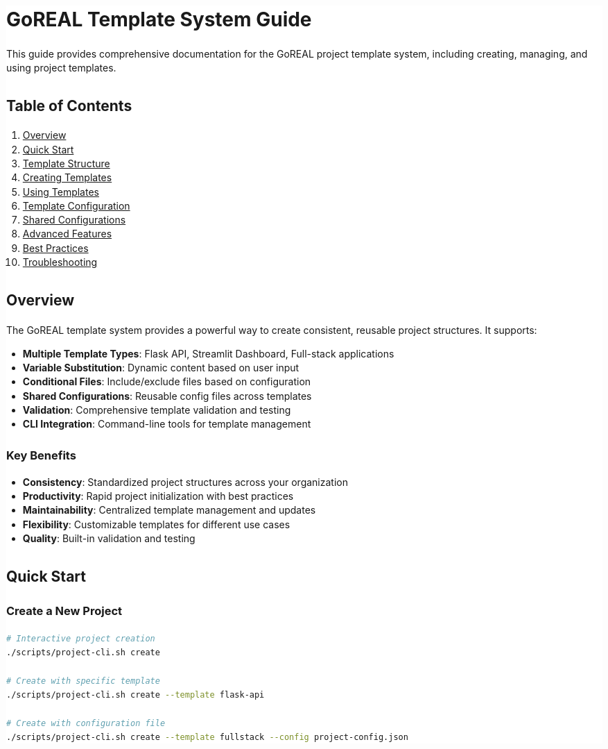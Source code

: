# GoREAL Template System Guide

This guide provides comprehensive documentation for the GoREAL project template system, including creating, managing, and using project templates.

## Table of Contents

1. [Overview](#overview)
2. [Quick Start](#quick-start)
3. [Template Structure](#template-structure)
4. [Creating Templates](#creating-templates)
5. [Using Templates](#using-templates)
6. [Template Configuration](#template-configuration)
7. [Shared Configurations](#shared-configurations)
8. [Advanced Features](#advanced-features)
9. [Best Practices](#best-practices)
10. [Troubleshooting](#troubleshooting)

## Overview

The GoREAL template system provides a powerful way to create consistent, reusable project structures. It supports:

- **Multiple Template Types**: Flask API, Streamlit Dashboard, Full-stack applications
- **Variable Substitution**: Dynamic content based on user input
- **Conditional Files**: Include/exclude files based on configuration
- **Shared Configurations**: Reusable config files across templates
- **Validation**: Comprehensive template validation and testing
- **CLI Integration**: Command-line tools for template management

### Key Benefits

- **Consistency**: Standardized project structures across your organization
- **Productivity**: Rapid project initialization with best practices
- **Maintainability**: Centralized template management and updates
- **Flexibility**: Customizable templates for different use cases
- **Quality**: Built-in validation and testing

## Quick Start

### Create a New Project

```bash
# Interactive project creation
./scripts/project-cli.sh create

# Create with specific template
./scripts/project-cli.sh create --template flask-api

# Create with configuration file
./scripts/project-cli.sh create --template fullstack --config project-config.json
```
